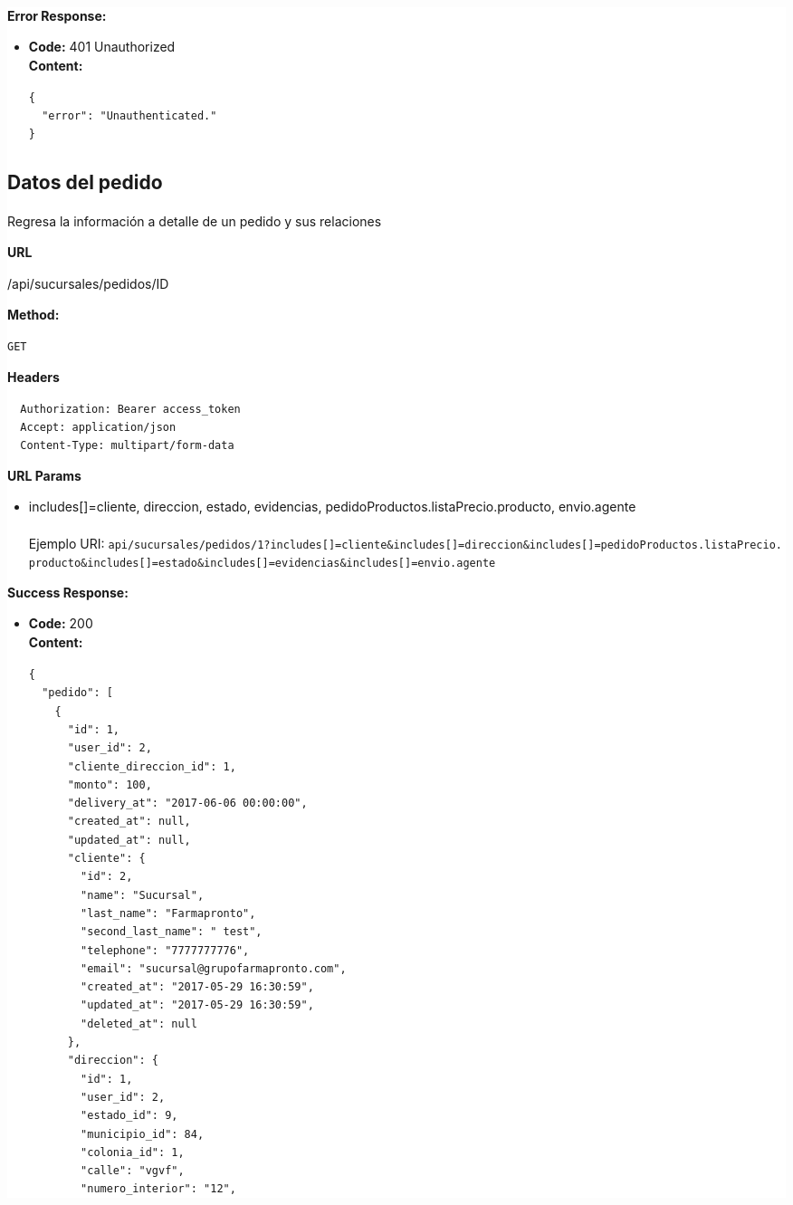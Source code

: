 **Error Response:**

* **Code:** 401 Unauthorized <br />
  **Content:** 
  
      {
        "error": "Unauthenticated."
      }
       
 
  
**Datos del pedido**
----
  Regresa la información a detalle de un pedido y sus relaciones

 **URL**

  /api/sucursales/pedidos/ID

 **Method:**

  `GET`
  
  **Headers**
   
      Authorization: Bearer access_token
      Accept: application/json
      Content-Type: multipart/form-data
      
  **URL Params**

  - includes[]=cliente, direccion, estado, evidencias, pedidoProductos.listaPrecio.producto, envio.agente   <br><br>
  Ejemplo URI: `api/sucursales/pedidos/1?includes[]=cliente&includes[]=direccion&includes[]=pedidoProductos.listaPrecio.producto&includes[]=estado&includes[]=evidencias&includes[]=envio.agente`
  

 **Success Response:**

  * **Code:** 200 <br />
    **Content:** 
    
        { 
          "pedido": [
            {
              "id": 1,
              "user_id": 2,
              "cliente_direccion_id": 1,
              "monto": 100,
              "delivery_at": "2017-06-06 00:00:00",
              "created_at": null,
              "updated_at": null,
              "cliente": {
                "id": 2,
                "name": "Sucursal",
                "last_name": "Farmapronto",
                "second_last_name": " test",
                "telephone": "7777777776",
                "email": "sucursal@grupofarmapronto.com",
                "created_at": "2017-05-29 16:30:59",
                "updated_at": "2017-05-29 16:30:59",
                "deleted_at": null
              },
              "direccion": {
                "id": 1,
                "user_id": 2,
                "estado_id": 9,
                "municipio_id": 84,
                "colonia_id": 1,
                "calle": "vgvf",
                "numero_interior": "12",